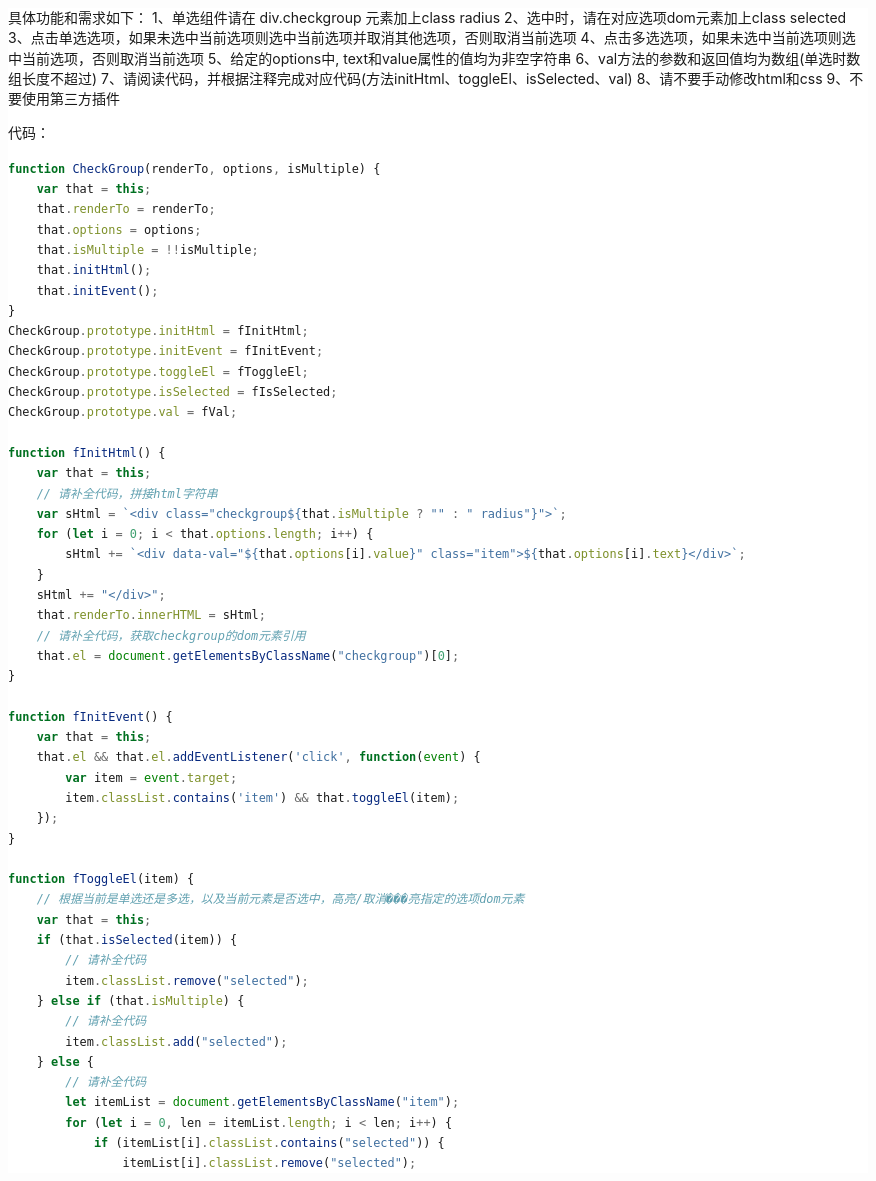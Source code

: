 具体功能和需求如下：
1、单选组件请在 div.checkgroup 元素加上class radius
2、选中时，请在对应选项dom元素加上class selected
3、点击单选选项，如果未选中当前选项则选中当前选项并取消其他选项，否则取消当前选项
4、点击多选选项，如果未选中当前选项则选中当前选项，否则取消当前选项
5、给定的options中, text和value属性的值均为非空字符串
6、val方法的参数和返回值均为数组(单选时数组长度不超过)
7、请阅读代码，并根据注释完成对应代码(方法initHtml、toggleEl、isSelected、val)
8、请不要手动修改html和css
9、不要使用第三方插件

代码：

~~~javascript
function CheckGroup(renderTo, options, isMultiple) {
	var that = this;
	that.renderTo = renderTo;
	that.options = options;
	that.isMultiple = !!isMultiple;
	that.initHtml();
	that.initEvent();
}
CheckGroup.prototype.initHtml = fInitHtml;
CheckGroup.prototype.initEvent = fInitEvent;
CheckGroup.prototype.toggleEl = fToggleEl;
CheckGroup.prototype.isSelected = fIsSelected;
CheckGroup.prototype.val = fVal;

function fInitHtml() {
	var that = this;
	// 请补全代码，拼接html字符串
	var sHtml = `<div class="checkgroup${that.isMultiple ? "" : " radius"}">`;
	for (let i = 0; i < that.options.length; i++) {
		sHtml += `<div data-val="${that.options[i].value}" class="item">${that.options[i].text}</div>`;
	}
	sHtml += "</div>";
	that.renderTo.innerHTML = sHtml;
	// 请补全代码，获取checkgroup的dom元素引用
	that.el = document.getElementsByClassName("checkgroup")[0];
}

function fInitEvent() {
	var that = this;
	that.el && that.el.addEventListener('click', function(event) {
		var item = event.target;
		item.classList.contains('item') && that.toggleEl(item);
	});
}

function fToggleEl(item) {
	// 根据当前是单选还是多选，以及当前元素是否选中，高亮/取消���亮指定的选项dom元素
	var that = this;
	if (that.isSelected(item)) {
		// 请补全代码
		item.classList.remove("selected");
	} else if (that.isMultiple) {
		// 请补全代码
		item.classList.add("selected");
	} else {
		// 请补全代码
		let itemList = document.getElementsByClassName("item");
		for (let i = 0, len = itemList.length; i < len; i++) {
			if (itemList[i].classList.contains("selected")) {
				itemList[i].classList.remove("selected");
~~~